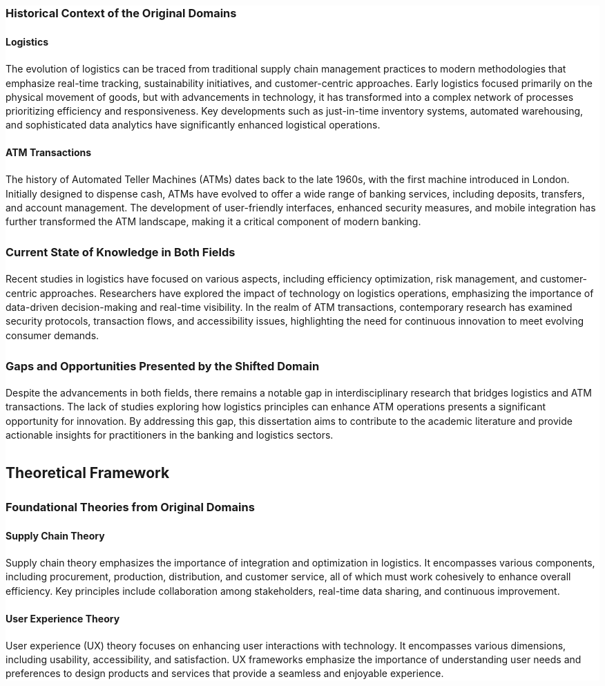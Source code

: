 ### Historical Context of the Original Domains

#### Logistics

The evolution of logistics can be traced from traditional supply chain management practices to modern methodologies that emphasize real-time tracking, sustainability initiatives, and customer-centric approaches. Early logistics focused primarily on the physical movement of goods, but with advancements in technology, it has transformed into a complex network of processes prioritizing efficiency and responsiveness. Key developments such as just-in-time inventory systems, automated warehousing, and sophisticated data analytics have significantly enhanced logistical operations.

#### ATM Transactions

The history of Automated Teller Machines (ATMs) dates back to the late 1960s, with the first machine introduced in London. Initially designed to dispense cash, ATMs have evolved to offer a wide range of banking services, including deposits, transfers, and account management. The development of user-friendly interfaces, enhanced security measures, and mobile integration has further transformed the ATM landscape, making it a critical component of modern banking.

### Current State of Knowledge in Both Fields

Recent studies in logistics have focused on various aspects, including efficiency optimization, risk management, and customer-centric approaches. Researchers have explored the impact of technology on logistics operations, emphasizing the importance of data-driven decision-making and real-time visibility. In the realm of ATM transactions, contemporary research has examined security protocols, transaction flows, and accessibility issues, highlighting the need for continuous innovation to meet evolving consumer demands.

### Gaps and Opportunities Presented by the Shifted Domain

Despite the advancements in both fields, there remains a notable gap in interdisciplinary research that bridges logistics and ATM transactions. The lack of studies exploring how logistics principles can enhance ATM operations presents a significant opportunity for innovation. By addressing this gap, this dissertation aims to contribute to the academic literature and provide actionable insights for practitioners in the banking and logistics sectors.

## Theoretical Framework

### Foundational Theories from Original Domains

#### Supply Chain Theory

Supply chain theory emphasizes the importance of integration and optimization in logistics. It encompasses various components, including procurement, production, distribution, and customer service, all of which must work cohesively to enhance overall efficiency. Key principles include collaboration among stakeholders, real-time data sharing, and continuous improvement.

#### User Experience Theory

User experience (UX) theory focuses on enhancing user interactions with technology. It encompasses various dimensions, including usability, accessibility, and satisfaction. UX frameworks emphasize the importance of understanding user needs and preferences to design products and services that provide a seamless and enjoyable experience.
